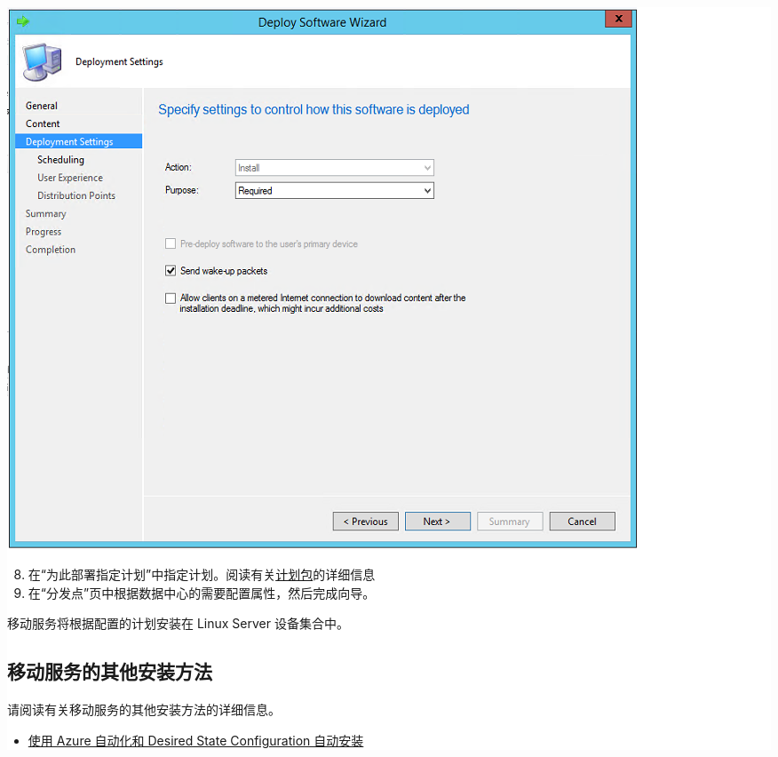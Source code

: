   ![sccm-deploy-select-purpose](./media/site-recovery-install-mobility-service-using-sccm/sccm-deploy-select-purpose.png)  

8. 在“为此部署指定计划”中指定计划。阅读有关[计划包](https://technet.microsoft.com/zh-cn/library/gg682178.aspx)的详细信息
9. 在“分发点”页中根据数据中心的需要配置属性，然后完成向导。

移动服务将根据配置的计划安装在 Linux Server 设备集合中。

## 移动服务的其他安装方法
请阅读有关移动服务的其他安装方法的详细信息。

* [使用 Azure 自动化和 Desired State Configuration 自动安装](./site-recovery-automate-mobility-service-install.md)


